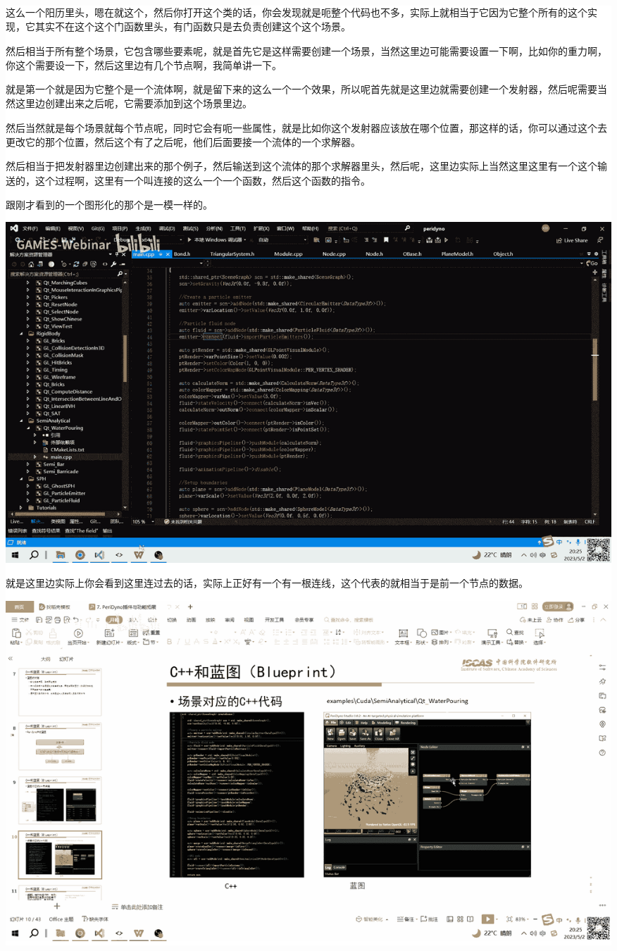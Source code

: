 这么一个阳历里头，嗯在就这个，然后你打开这个类的话，你会发现就是呃整个代码也不多，实际上就相当于它因为它整个所有的这个实现，它其实不在这个这个门函数里头，有门函数只是去负责创建这个这个场景。

然后相当于所有整个场景，它包含哪些要素呢，就是首先它是这样需要创建一个场景，当然这里边可能需要设置一下啊，比如你的重力啊，你这个需要设一下，然后这里边有几个节点啊，我简单讲一下。

就是第一个就是因为它整个是一个流体啊，就是留下来的这么一个一个效果，所以呢首先就是这里边就需要创建一个发射器，然后呢需要当然这里边创建出来之后呢，它需要添加到这个场景里边。

然后当然就是每个场景就每个节点呢，同时它会有呃一些属性，就是比如你这个发射器应该放在哪个位置，那这样的话，你可以通过这个去更改它的那个位置，然后这个有了之后呢，他们后面要接一个流体的一个求解器。

然后相当于把发射器里边创建出来的那个例子，然后输送到这个流体的那个求解器里头，然后呢，这里边实际上当然这里这里有一个这个输送的，这个过程啊，这里有一个叫连接的这么一个一个函数，然后这个函数的指令。

跟刚才看到的一个图形化的那个是一模一样的。

![](img/a7353a8fe01a4d4e85be5c8f65818da4_12.png)

就是这里边实际上你会看到这里连过去的话，实际上正好有一个有一根连线，这个代表的就相当于是前一个节点的数据。



![](img/a7353a8fe01a4d4e85be5c8f65818da4_14.png)